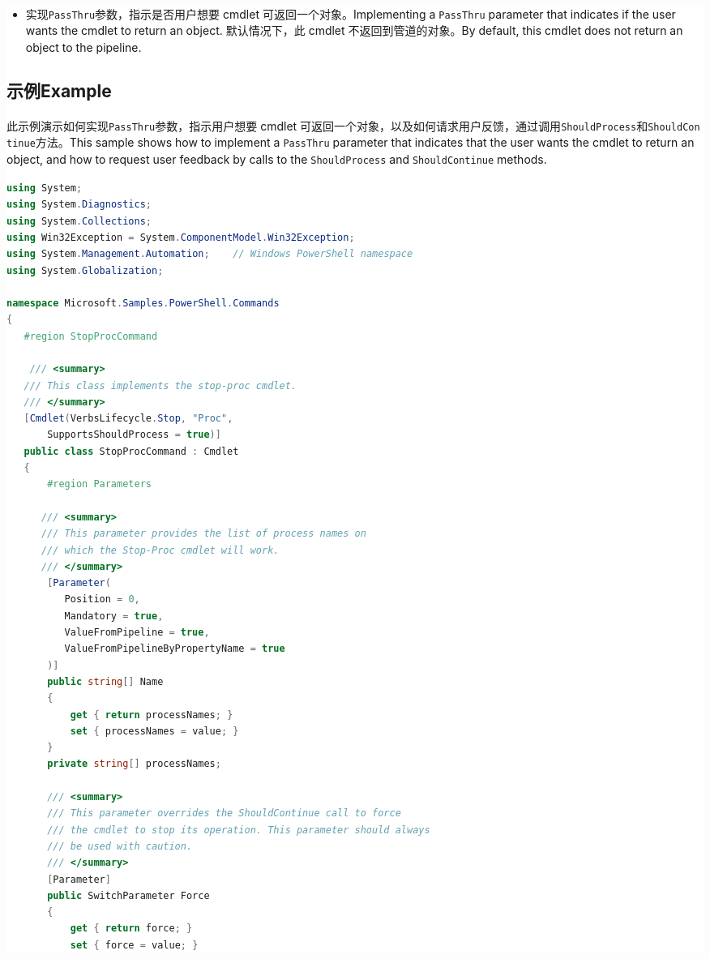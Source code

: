 - <span data-ttu-id="5b4b4-125">实现`PassThru`参数，指示是否用户想要 cmdlet 可返回一个对象。</span><span class="sxs-lookup"><span data-stu-id="5b4b4-125">Implementing a `PassThru` parameter that indicates if the user wants the cmdlet to return an object.</span></span> <span data-ttu-id="5b4b4-126">默认情况下，此 cmdlet 不返回到管道的对象。</span><span class="sxs-lookup"><span data-stu-id="5b4b4-126">By default, this cmdlet does not return an object to the pipeline.</span></span>

## <a name="example"></a><span data-ttu-id="5b4b4-127">示例</span><span class="sxs-lookup"><span data-stu-id="5b4b4-127">Example</span></span>

<span data-ttu-id="5b4b4-128">此示例演示如何实现`PassThru`参数，指示用户想要 cmdlet 可返回一个对象，以及如何请求用户反馈，通过调用`ShouldProcess`和`ShouldContinue`方法。</span><span class="sxs-lookup"><span data-stu-id="5b4b4-128">This sample shows how to implement a `PassThru` parameter that indicates that the user wants the cmdlet to return an object, and how to request user feedback by calls to the `ShouldProcess` and `ShouldContinue` methods.</span></span>

```csharp
using System;
using System.Diagnostics;
using System.Collections;
using Win32Exception = System.ComponentModel.Win32Exception;
using System.Management.Automation;    // Windows PowerShell namespace
using System.Globalization;

namespace Microsoft.Samples.PowerShell.Commands
{
   #region StopProcCommand

    /// <summary>
   /// This class implements the stop-proc cmdlet.
   /// </summary>
   [Cmdlet(VerbsLifecycle.Stop, "Proc",
       SupportsShouldProcess = true)]
   public class StopProcCommand : Cmdlet
   {
       #region Parameters

      /// <summary>
      /// This parameter provides the list of process names on
      /// which the Stop-Proc cmdlet will work.
      /// </summary>
       [Parameter(
          Position = 0,
          Mandatory = true,
          ValueFromPipeline = true,
          ValueFromPipelineByPropertyName = true
       )]
       public string[] Name
       {
           get { return processNames; }
           set { processNames = value; }
       }
       private string[] processNames;

       /// <summary>
       /// This parameter overrides the ShouldContinue call to force
       /// the cmdlet to stop its operation. This parameter should always
       /// be used with caution.
       /// </summary>
       [Parameter]
       public SwitchParameter Force
       {
           get { return force; }
           set { force = value; }
```